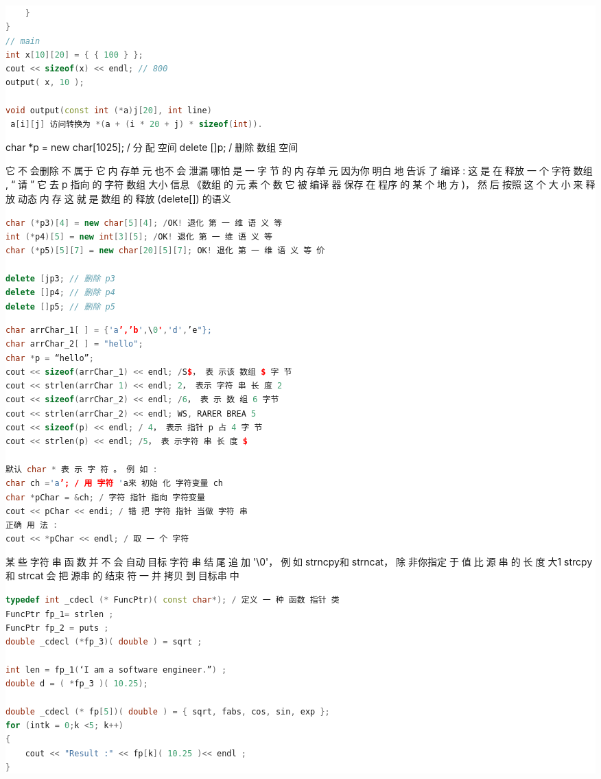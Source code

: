 ```C++
	}
}
// main
int x[10][20] = { { 100 } };
cout << sizeof(x) << endl; // 800
output( x, 10 );

void output(const int (*a)j[20], int line) 
 a[i][j] 访问转换为 *(a + (i * 20 + j) * sizeof(int)).

```

char *p = new char[1025]; / 分 配 空间 
delete []p; / 删除 数组 空间

它 不 会删除 不 属于 它 内 存单 元 也不 会 泄漏 哪怕 是 一 字 节 的 内 存单 元 
因为你 明白 地 告诉 了 编译 : 这 是 在 释放 一 个 字符 数组 ,
“ 请 ” 它 去 p 指向 的 字符 数组 大小 信息 《数组 的 元 素 个 数 它 被 编译 器 保存 在 程序 的 某 个 地 方 )， 
然 后 按照 这 个 大 小 来 释放 动态 内 存 这 就 是 数组 的 释放 (delete[]) 的语义 

```C++
char (*p3)[4] = new char[5][4]; /OK! 退化 第 一 维 语 义 等
int (*p4)[5] = new int[3][5]; /OK! 退化 第 一 维 语 义 等
char (*p5)[5][7] = new char[20][5][7]; OK! 退化 第 一 维 语 义 等 价

delete [jp3; // 删除 p3
delete []p4; // 删除 p4
delete []p5; // 删除 p5
```

```C++
char arrChar_1[ ] = {'a’,’b',\0','d',’e"};
char arrChar_2[ ] = "hello";
char *p = “hello”;
cout << sizeof(arrChar_1) << endl; /S$， 表 示该 数组 $ 字 节
cout << strlen(arrChar 1) << endl; 2， 表示 字符 串 长 度 2
cout << sizeof(arrChar_2) << endl; /6， 表 示 数 组 6 字节
cout << strlen(arrChar_2) << endl; WS, RARER BREA 5
cout << sizeof(p) << endl; / 4， 表示 指针 p 占 4 字 节
cout << strlen(p) << endl; /5， 表 示字符 串 长 度 $

默认 char * 表 示 字 符 。 例 如 :
char ch ='a’; / 用 字符 'a来 初始 化 字符变量 ch
char *pChar = &ch; / 字符 指针 指向 字符变量
cout << pChar << endi; / 错 把 字符 指针 当做 字符 串
正确 用 法 :
cout << *pChar << endl; / 取 一 个 字符
```

某 些 字符 串 函 数 并 不 会 自动 目标 字符 串 结 尾 追 加 '\0'， 
例 如 strncpy和 strncat， 除 非你指定 于 值 比 源 串 的 长 度 大1
strcpy 和 strcat 会 把 源串 的 结束 符 一 并 拷贝 到 目标串 中 

```C++
typedef int _cdecl (* FuncPtr)( const char*); / 定义 一 种 函数 指针 类
FuncPtr fp_1= strlen ;
FuncPtr fp_2 = puts ;
double _cdecl (*fp_3)( double ) = sqrt ;

int len = fp_1(‘I am a software engineer.”) ;
double d = ( *fp_3 )( 10.25);

double _cdecl (* fp[5])( double ) = { sqrt, fabs, cos, sin, exp };
for (intk = 0;k <5; k++)
{
	cout << "Result :" << fp[k]( 10.25 )<< endl ;
}
```